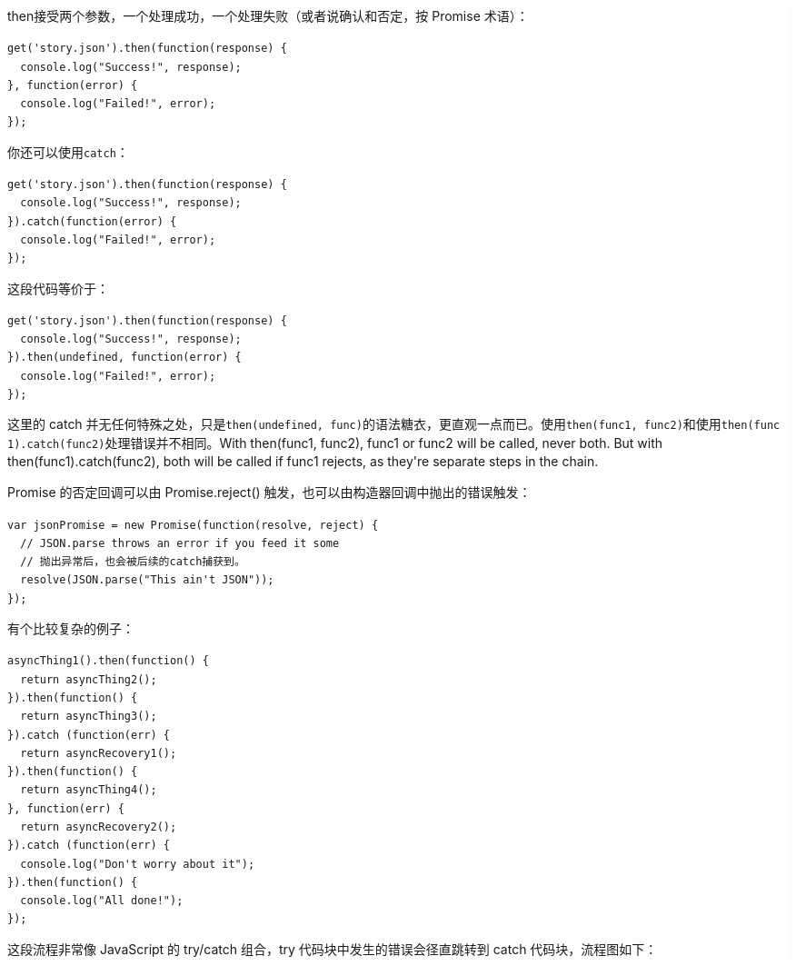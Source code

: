 then接受两个参数，一个处理成功，一个处理失败（或者说确认和否定，按 Promise 术语）：

    get('story.json').then(function(response) {
      console.log("Success!", response);
    }, function(error) {
      console.log("Failed!", error);
    });

你还可以使用`catch`：

    get('story.json').then(function(response) {
      console.log("Success!", response);
    }).catch(function(error) {
      console.log("Failed!", error);
    });

这段代码等价于：

    get('story.json').then(function(response) {
      console.log("Success!", response);
    }).then(undefined, function(error) {
      console.log("Failed!", error);
    });

这里的 catch 并无任何特殊之处，只是`then(undefined, func)`的语法糖衣，更直观一点而已。使用`then(func1, func2)`和使用`then(func1).catch(func2)`处理错误并不相同。With then(func1, func2), func1 or func2 will be called, never both. But with then(func1).catch(func2), both will be called if func1 rejects, as they're separate steps in the chain.

Promise 的否定回调可以由 Promise.reject() 触发，也可以由构造器回调中抛出的错误触发：

    var jsonPromise = new Promise(function(resolve, reject) {
      // JSON.parse throws an error if you feed it some
      // 抛出异常后，也会被后续的catch捕获到。
      resolve(JSON.parse("This ain't JSON"));
    });

有个比较复杂的例子：

    asyncThing1().then(function() {
      return asyncThing2();
    }).then(function() {
      return asyncThing3();
    }).catch (function(err) {
      return asyncRecovery1();
    }).then(function() {
      return asyncThing4();
    }, function(err) {
      return asyncRecovery2();
    }).catch (function(err) {
      console.log("Don't worry about it");
    }).then(function() {
      console.log("All done!");
    });

这段流程非常像 JavaScript 的 try/catch 组合，try 代码块中发生的错误会径直跳转到 catch 代码块，流程图如下：
